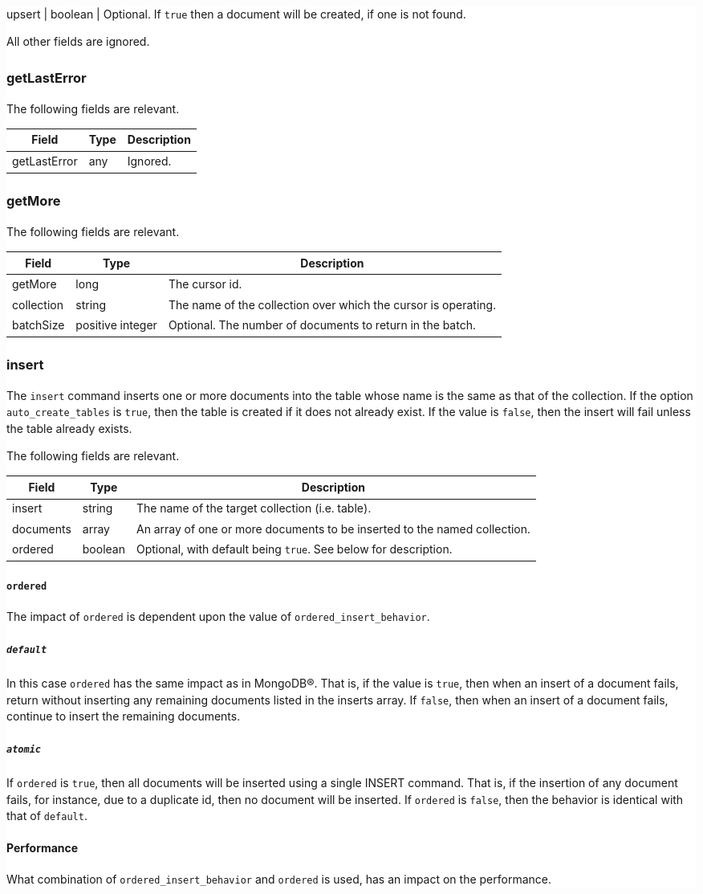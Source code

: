 upsert | boolean | Optional. If `true` then a document will be created, if one is not found.

All other fields are ignored.

### getLastError

The following fields are relevant.

Field | Type | Description
------|------|------------
getLastError | any | Ignored.

### getMore

The following fields are relevant.

Field | Type | Description
------|------|------------
getMore | long | The cursor id.
collection | string | The name of the collection over which the cursor is operating.
batchSize | positive integer | Optional. The number of documents to return in the batch.

### insert

The `insert` command inserts one or more documents into the table whose
name is the same as that of the collection. If the option `auto_create_tables`
is `true`, then the table is created if it does not already exist. If the
value is `false`, then the insert will fail unless the table already exists.

The following fields are relevant.

Field | Type | Description
------|------|------------
insert| string | The name of the target collection (i.e. table).
documents | array | An array of one or more documents to be inserted to the named collection.
ordered | boolean | Optional, with default being `true`. See below for description.

#### `ordered`
The impact of `ordered` is dependent upon the value of `ordered_insert_behavior`.

##### `default`
In this case `ordered` has the same impact as in MongoDB®. That is, if the value
is `true`, then when an insert of a document fails, return without inserting any
remaining documents listed in the inserts array. If `false`, then when an insert
of a document fails, continue to insert the remaining documents.

##### `atomic`
If `ordered` is `true`, then all documents will be inserted using a single
INSERT command. That is, if the insertion of any document fails, for instance,
due to a duplicate id, then no document will be inserted. If `ordered` is `false`,
then the behavior is identical with that of `default`.

#### Performance

What combination of `ordered_insert_behavior` and `ordered` is used, has an
impact on the performance.
